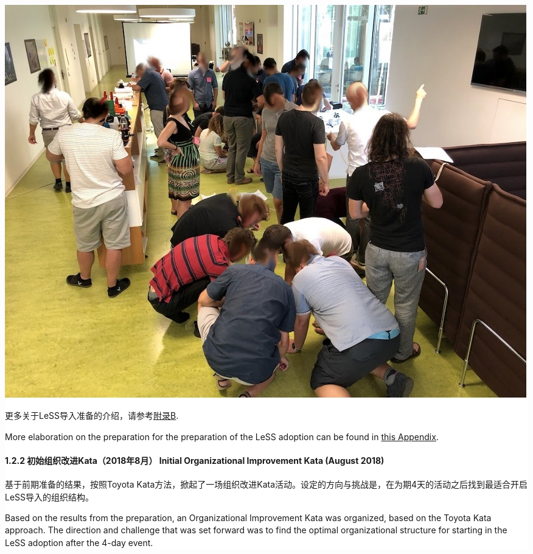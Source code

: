   <img src="img/case-studies/ysoft/less-course4.png" alt="Jurgen LeSS Course 4">
</figure>

更多关于LeSS导入准备的介绍，请参考[附录B](#appendix-b-preparation-to-the-4-day-events-that-kicked-off-the-less-adoption).

More elaboration on the preparation for the preparation of the LeSS adoption can be found in [this Appendix](#appendix-b-preparation-to-the-4-day-events-that-kicked-off-the-less-adoption).

#### 1.2.2 初始组织改进Kata（2018年8月） Initial Organizational Improvement Kata (August 2018)

基于前期准备的结果，按照Toyota Kata方法，掀起了一场组织改进Kata活动。设定的方向与挑战是，在为期4天的活动之后找到最适合开启LeSS导入的组织结构。

Based on the results from the preparation, an Organizational Improvement Kata was organized, based on the Toyota Kata approach. The direction and challenge that was set forward was to find the optimal organizational structure for starting in the LeSS adoption after the 4-day event.

<figure>